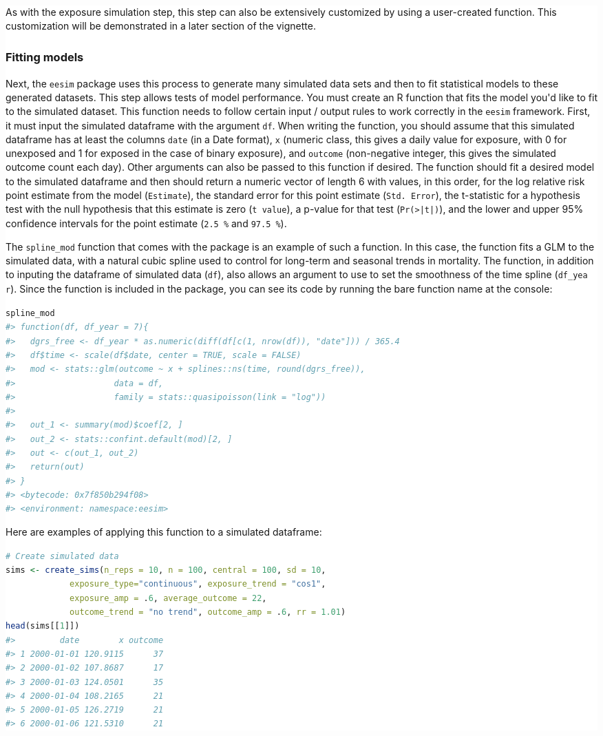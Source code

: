 
As with the exposure simulation step, this step can also be extensively customized by using a user-created function. This customization will be demonstrated in a later section of the vignette.

### Fitting models

Next, the `eesim` package uses this process to generate many simulated data sets and then to fit statistical models to these generated datasets. This step allows tests of model performance. You must create an R function that fits the model you'd like to fit to the simulated dataset. This function needs to follow certain input / output rules to work correctly in the `eesim` framework. First, it must input the simulated dataframe with the argument `df`. When writing the function, you should assume that this simulated dataframe has at least the columns `date` (in a Date format), `x` (numeric class, this gives a daily value for exposure, with 0 for unexposed and 1 for exposed in the case of binary exposure), and `outcome` (non-negative integer, this gives the simulated outcome count each day). Other arguments can also be passed to this function if desired. The function should fit a desired model to the simulated dataframe and then should return a numeric vector of length 6 with values, in this order, for the log relative risk point estimate from the model (`Estimate`), the standard error for this point estimate (`Std. Error`), the t-statistic for a hypothesis test with the null hypothesis that this estimate is zero (`t value`), a p-value for that test (`Pr(>|t|)`), and the lower and upper 95% confidence intervals for the point estimate (`2.5 %` and `97.5 %`).

The `spline_mod` function that comes with the package is an example of such a function. In this case, the function fits a GLM to the simulated data, with a natural cubic spline used to control for long-term and seasonal trends in mortality. The function, in addition to inputing the dataframe of simulated data (`df`), also allows an argument to use to set the smoothness of the time spline (`df_year`). Since the function is included in the package, you can see its code by running the bare function name at the console:

``` r
spline_mod
#> function(df, df_year = 7){
#>   dgrs_free <- df_year * as.numeric(diff(df[c(1, nrow(df)), "date"])) / 365.4
#>   df$time <- scale(df$date, center = TRUE, scale = FALSE)
#>   mod <- stats::glm(outcome ~ x + splines::ns(time, round(dgrs_free)),
#>                    data = df,
#>                    family = stats::quasipoisson(link = "log"))
#> 
#>   out_1 <- summary(mod)$coef[2, ]
#>   out_2 <- stats::confint.default(mod)[2, ]
#>   out <- c(out_1, out_2)
#>   return(out)
#> }
#> <bytecode: 0x7f850b294f08>
#> <environment: namespace:eesim>
```

Here are examples of applying this function to a simulated dataframe:

``` r
# Create simulated data
sims <- create_sims(n_reps = 10, n = 100, central = 100, sd = 10,
             exposure_type="continuous", exposure_trend = "cos1",
             exposure_amp = .6, average_outcome = 22,
             outcome_trend = "no trend", outcome_amp = .6, rr = 1.01)
head(sims[[1]])
#>         date        x outcome
#> 1 2000-01-01 120.9115      37
#> 2 2000-01-02 107.8687      17
#> 3 2000-01-03 124.0501      35
#> 4 2000-01-04 108.2165      21
#> 5 2000-01-05 126.2719      21
#> 6 2000-01-06 121.5310      21
```
